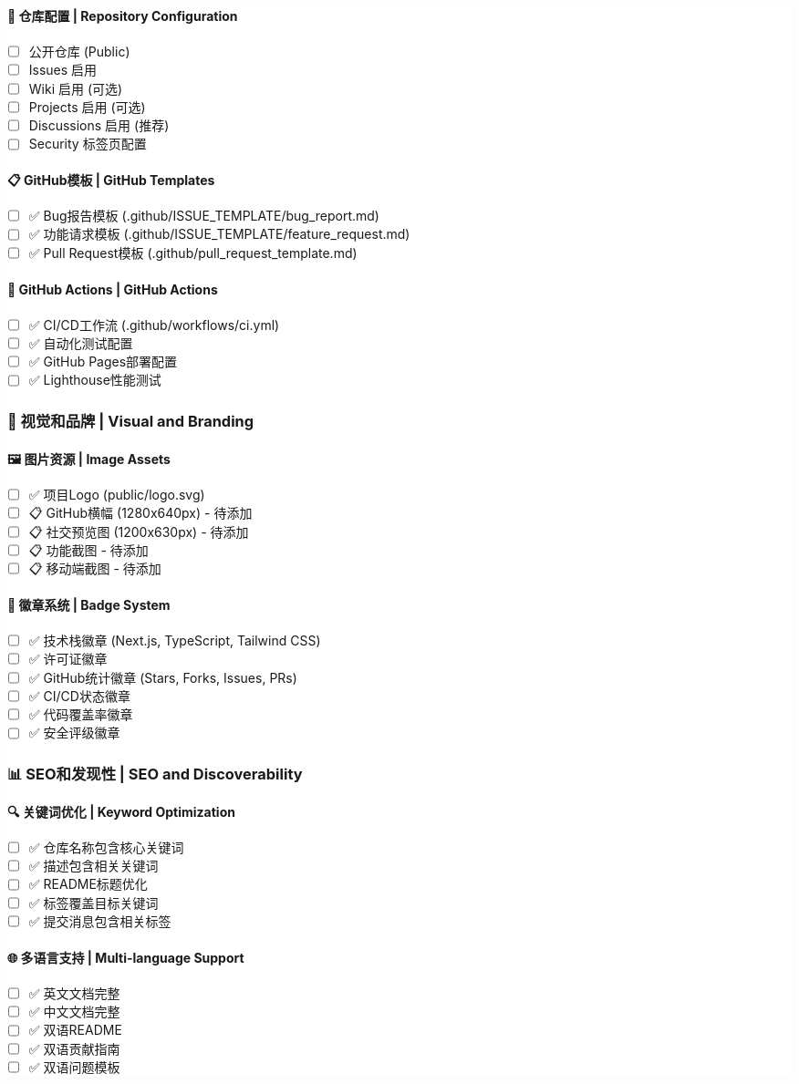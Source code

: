 #### **🔧 仓库配置 | Repository Configuration**
- [ ] 公开仓库 (Public)
- [ ] Issues 启用
- [ ] Wiki 启用 (可选)
- [ ] Projects 启用 (可选)
- [ ] Discussions 启用 (推荐)
- [ ] Security 标签页配置

#### **📋 GitHub模板 | GitHub Templates**
- [ ] ✅ Bug报告模板 (.github/ISSUE_TEMPLATE/bug_report.md)
- [ ] ✅ 功能请求模板 (.github/ISSUE_TEMPLATE/feature_request.md)
- [ ] ✅ Pull Request模板 (.github/pull_request_template.md)

#### **🚀 GitHub Actions | GitHub Actions**
- [ ] ✅ CI/CD工作流 (.github/workflows/ci.yml)
- [ ] ✅ 自动化测试配置
- [ ] ✅ GitHub Pages部署配置
- [ ] ✅ Lighthouse性能测试

### **🎨 视觉和品牌 | Visual and Branding**

#### **🖼️ 图片资源 | Image Assets**
- [ ] ✅ 项目Logo (public/logo.svg)
- [ ] 📋 GitHub横幅 (1280x640px) - 待添加
- [ ] 📋 社交预览图 (1200x630px) - 待添加
- [ ] 📋 功能截图 - 待添加
- [ ] 📋 移动端截图 - 待添加

#### **🎯 徽章系统 | Badge System**
- [ ] ✅ 技术栈徽章 (Next.js, TypeScript, Tailwind CSS)
- [ ] ✅ 许可证徽章
- [ ] ✅ GitHub统计徽章 (Stars, Forks, Issues, PRs)
- [ ] ✅ CI/CD状态徽章
- [ ] ✅ 代码覆盖率徽章
- [ ] ✅ 安全评级徽章

### **📊 SEO和发现性 | SEO and Discoverability**

#### **🔍 关键词优化 | Keyword Optimization**
- [ ] ✅ 仓库名称包含核心关键词
- [ ] ✅ 描述包含相关关键词
- [ ] ✅ README标题优化
- [ ] ✅ 标签覆盖目标关键词
- [ ] ✅ 提交消息包含相关标签

#### **🌐 多语言支持 | Multi-language Support**
- [ ] ✅ 英文文档完整
- [ ] ✅ 中文文档完整
- [ ] ✅ 双语README
- [ ] ✅ 双语贡献指南
- [ ] ✅ 双语问题模板
